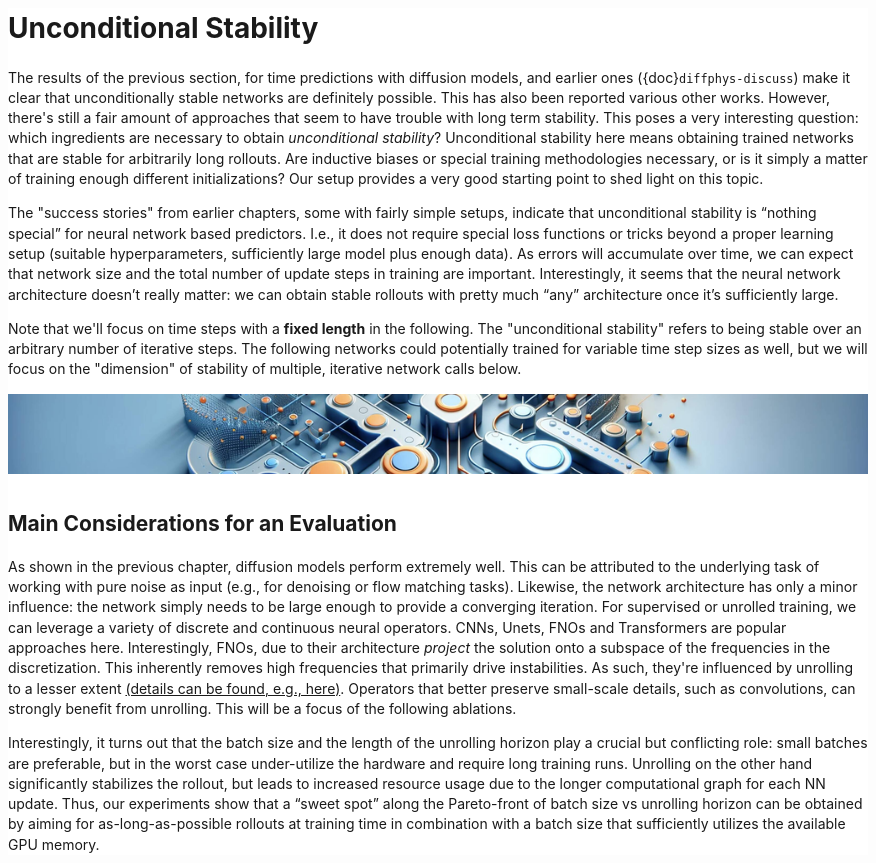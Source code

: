Unconditional Stability
=======================

The results of the previous section, for time predictions with diffusion models, and earlier ones ({doc}`diffphys-discuss`)
make it clear that unconditionally stable networks are definitely possible. 
This has also been reported various other works. However, there's still a fair amount of approaches that seem to have trouble with long term stability.
This poses a very interesting question: which ingredients are necessary to obtain _unconditional stability_? 
Unconditional stability here means obtaining trained networks that are stable for arbitrarily long rollouts. Are inductive biases or special training methodologies necessary, or is it simply a matter of training enough different initializations? Our setup provides a very good starting point to shed light on this topic.

The "success stories" from earlier chapters, some with fairly simple setups, indicate that unconditional stability is “nothing special” for neural network based predictors. I.e., it does not require special loss functions or tricks beyond a proper learning setup (suitable hyperparameters, sufficiently large model plus enough data).
As errors will accumulate over time, we can expect that network size and the total number of update steps in training are important. Interestingly, it seems that the neural network architecture doesn’t really matter: we can obtain stable rollouts with pretty much “any” architecture once it’s sufficiently large.

Note that we'll focus on time steps with a **fixed length** in the following. The "unconditional stability" refers to being stable over an arbitrary number of iterative steps. The following networks could potentially trained for variable time step sizes as well, but we will focus on the "dimension" of stability of multiple, iterative network calls below.

![Divider](resources/divider-gen2.jpg)

## Main Considerations for an Evaluation

As shown in the previous chapter, diffusion models perform extremely well. This can be attributed to the underlying task of working with pure noise as input (e.g., for denoising or flow matching tasks). Likewise, the network architecture has only a minor influence: the network simply needs to be large enough to provide a converging iteration. For supervised  or unrolled training, we can leverage a variety of discrete and continuous neural operators. CNNs, Unets, FNOs and Transformers are popular approaches here.
Interestingly, FNOs, due to their architecture _project_ the solution onto a subspace of the frequencies in the discretization. This inherently removes high frequencies that primarily drive instabilities. As such, they're influenced by unrolling to a lesser extent [(details can be found, e.g., here)](https://tum-pbs.github.io/apebench-paper/).
Operators that better preserve small-scale details, such as convolutions, can strongly benefit from unrolling. This will be a focus of the following ablations.

Interestingly, it turns out that the batch size and the length of the unrolling horizon play a crucial but conflicting role: small batches are preferable, but in the worst case under-utilize the hardware and require long training runs. Unrolling on the other hand significantly stabilizes the rollout, but leads to increased resource usage due to the longer computational graph for each NN update. Thus, our experiments show that a “sweet spot” along the Pareto-front of batch size vs unrolling horizon can be obtained by aiming for as-long-as-possible rollouts at training time in combination with a batch size that sufficiently utilizes the available GPU memory.
